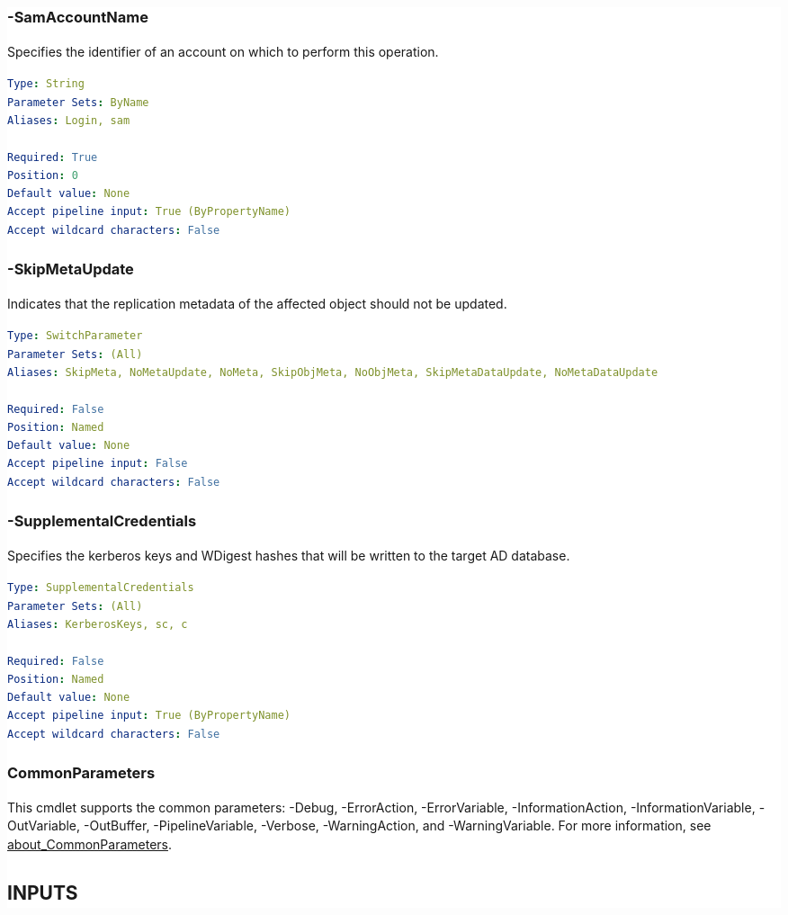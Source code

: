 ### -SamAccountName
Specifies the identifier of an account on which to perform this operation.

```yaml
Type: String
Parameter Sets: ByName
Aliases: Login, sam

Required: True
Position: 0
Default value: None
Accept pipeline input: True (ByPropertyName)
Accept wildcard characters: False
```

### -SkipMetaUpdate
Indicates that the replication metadata of the affected object should not be updated.

```yaml
Type: SwitchParameter
Parameter Sets: (All)
Aliases: SkipMeta, NoMetaUpdate, NoMeta, SkipObjMeta, NoObjMeta, SkipMetaDataUpdate, NoMetaDataUpdate

Required: False
Position: Named
Default value: None
Accept pipeline input: False
Accept wildcard characters: False
```

### -SupplementalCredentials
Specifies the kerberos keys and WDigest hashes that will be written to the target AD database.

```yaml
Type: SupplementalCredentials
Parameter Sets: (All)
Aliases: KerberosKeys, sc, c

Required: False
Position: Named
Default value: None
Accept pipeline input: True (ByPropertyName)
Accept wildcard characters: False
```

### CommonParameters
This cmdlet supports the common parameters: -Debug, -ErrorAction, -ErrorVariable, -InformationAction, -InformationVariable, -OutVariable, -OutBuffer, -PipelineVariable, -Verbose, -WarningAction, and -WarningVariable. For more information, see [about_CommonParameters](http://go.microsoft.com/fwlink/?LinkID=113216).

## INPUTS
